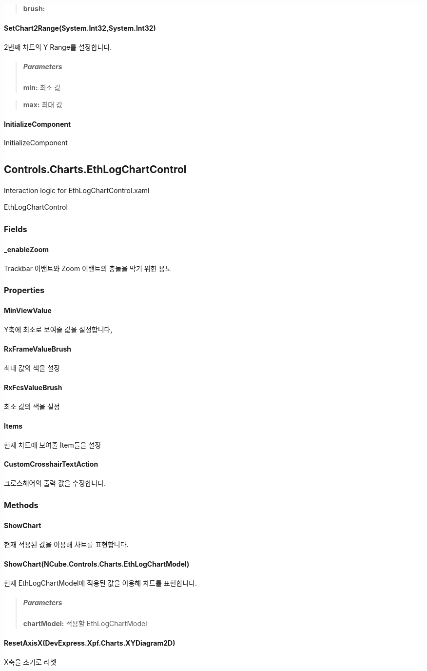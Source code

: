 > **brush:** 


#### SetChart2Range(System.Int32,System.Int32)
2번쨰 차트의 Y Range를 설정합니다.
> ##### Parameters
> **min:** 최소 값

> **max:** 최대 값


#### InitializeComponent
InitializeComponent

## Controls.Charts.EthLogChartControl
            
Interaction logic for EthLogChartControl.xaml
            
EthLogChartControl
        
### Fields

#### _enableZoom
Trackbar 이밴트와 Zoom 이밴트의 충돌을 막기 위한 용도
### Properties

#### MinViewValue
Y축에 최소로 보여줄 값을 설정합니다,
#### RxFrameValueBrush
최대 값의 색을 설정
#### RxFcsValueBrush
최소 값의 색을 설정
#### Items
현재 차트에 보여줄 Item들을 설정
#### CustomCrosshairTextAction
크로스헤어의 출력 값을 수정합니다.
### Methods


#### ShowChart
현재 적용된 값을 이용해 차트를 표현합니다.

#### ShowChart(NCube.Controls.Charts.EthLogChartModel)
현재 EthLogChartModel에 적용된 값을 이용해 차트를 표현합니다.
> ##### Parameters
> **chartModel:** 적용할 EthLogChartModel


#### ResetAxisX(DevExpress.Xpf.Charts.XYDiagram2D)
X축을 초기로 리셋

